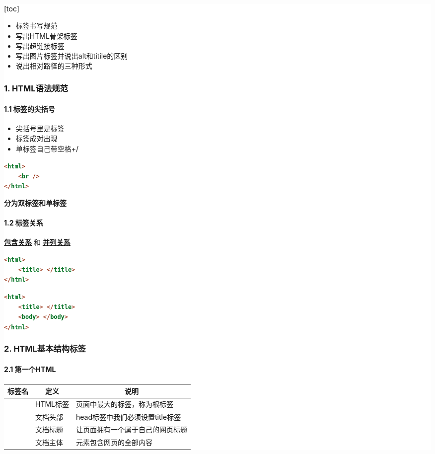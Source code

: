[toc]

- 标签书写规范
- 写出HTML骨架标签
- 写出超链接标签
- 写出图片标签并说出alt和titile的区别
- 说出相对路径的三种形式



### 1. HTML语法规范

#### 1.1 标签的尖括号

- 尖括号里是标签
- 标签成对出现
- 单标签自己带空格+/

```html
<html>
    <br />
</html>
```



**分为双标签和单标签**

#### 1.2 标签关系

**<u>包含关系</u>** 和 <u>**并列关系**</u>

```html
<html>
    <title> </title>
</html>
```



```html
<html>
    <title> </title>
    <body> </body>
</html>

```



### 2. HTML基本结构标签

#### 2.1 第一个HTML

| 标签名          | 定义     | 说明                             |
| --------------- | -------- | -------------------------------- |
| <html></html>   | HTML标签 | 页面中最大的标签，称为根标签     |
| <head></head>   | 文档头部 | head标签中我们必须设置title标签  |
| <title></title> | 文档标题 | 让页面拥有一个属于自己的网页标题 |
| <body></body>   | 文档主体 | 元素包含网页的全部内容           |
